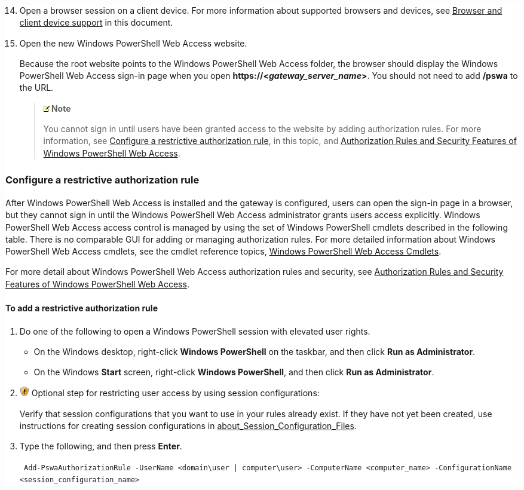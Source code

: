 14. Open a browser session on a client device. For more information about supported browsers and devices, see [Browser and client device support](#browser-and-client-device-support) in this document.

15. Open the new Windows PowerShell Web Access website.

    Because the root website points to the Windows PowerShell Web Access folder, the browser should display the Windows PowerShell Web Access sign-in page when you open **https://\<*gateway_server_name*\>**. You should not need to add **/pswa** to the URL.

    >**![Note](images/note.jpeg) Note** 
    > 
    >You cannot sign in until users have been granted access to the website 
    >by adding authorization rules. 
    >For more information, see [Configure a restrictive authorization rule](#configure-a-restrictive-authorization-rule), in this topic, and [Authorization Rules and Security Features of Windows PowerShell Web Access](authorization-rules-and-security-features-of-windows-powershell-web-access.md).

### Configure a restrictive authorization rule

After Windows PowerShell Web Access is installed and the gateway is configured, users can open the sign-in page in a browser, but they cannot sign in until the Windows PowerShell Web Access administrator grants users access explicitly. Windows PowerShell Web Access access control is managed by using the set of Windows PowerShell cmdlets described in the following table. There is no comparable GUI for adding or managing authorization rules. For more detailed information about Windows PowerShell Web Access cmdlets, see the cmdlet reference topics, [Windows PowerShell Web Access Cmdlets](cmdlets/web-access-cmdlets.md).

For more detail about Windows PowerShell Web Access authorization rules and security, see [Authorization Rules and Security Features of Windows PowerShell Web Access](authorization-rules-and-security-features-of-windows-powershell-web-access.md).

#### To add a restrictive authorization rule

1. Do one of the following to open a Windows PowerShell session with elevated user rights.

    - On the Windows desktop, right-click **Windows PowerShell** on the taskbar, and then click **Run as Administrator**.

    - On the Windows **Start** screen, right-click **Windows PowerShell**, and then click **Run as Administrator**.

2. ![Security Note](images/SecurityNote.jpeg) Optional step for restricting user access by using session configurations:

    Verify that session configurations that you want to use in your rules already exist. If they have not yet been created, use instructions for creating session configurations in [about_Session_Configuration_Files](https://docs.microsoft.com/en-us/powershell/module/microsoft.powershell.core/about/about_session_configurations).

3. Type the following, and then press **Enter**.

        Add-PswaAuthorizationRule -UserName <domain\user | computer\user> -ComputerName <computer_name> -ConfigurationName <session_configuration_name>
